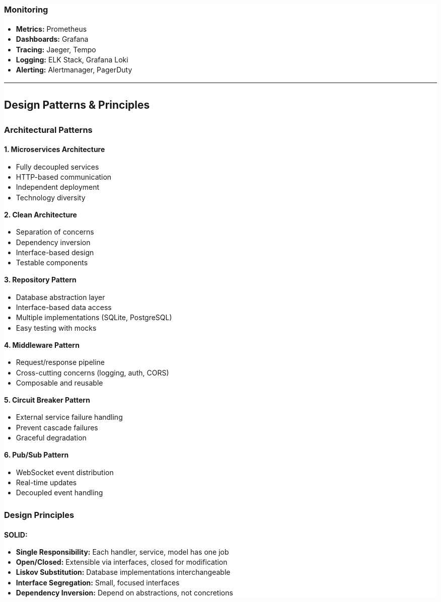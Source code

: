 ### Monitoring
- **Metrics:** Prometheus
- **Dashboards:** Grafana
- **Tracing:** Jaeger, Tempo
- **Logging:** ELK Stack, Grafana Loki
- **Alerting:** Alertmanager, PagerDuty

---

## Design Patterns & Principles

### Architectural Patterns

**1. Microservices Architecture**
- Fully decoupled services
- HTTP-based communication
- Independent deployment
- Technology diversity

**2. Clean Architecture**
- Separation of concerns
- Dependency inversion
- Interface-based design
- Testable components

**3. Repository Pattern**
- Database abstraction layer
- Interface-based data access
- Multiple implementations (SQLite, PostgreSQL)
- Easy testing with mocks

**4. Middleware Pattern**
- Request/response pipeline
- Cross-cutting concerns (logging, auth, CORS)
- Composable and reusable

**5. Circuit Breaker Pattern**
- External service failure handling
- Prevent cascade failures
- Graceful degradation

**6. Pub/Sub Pattern**
- WebSocket event distribution
- Real-time updates
- Decoupled event handling

### Design Principles

**SOLID:**
- **Single Responsibility:** Each handler, service, model has one job
- **Open/Closed:** Extensible via interfaces, closed for modification
- **Liskov Substitution:** Database implementations interchangeable
- **Interface Segregation:** Small, focused interfaces
- **Dependency Inversion:** Depend on abstractions, not concretions
